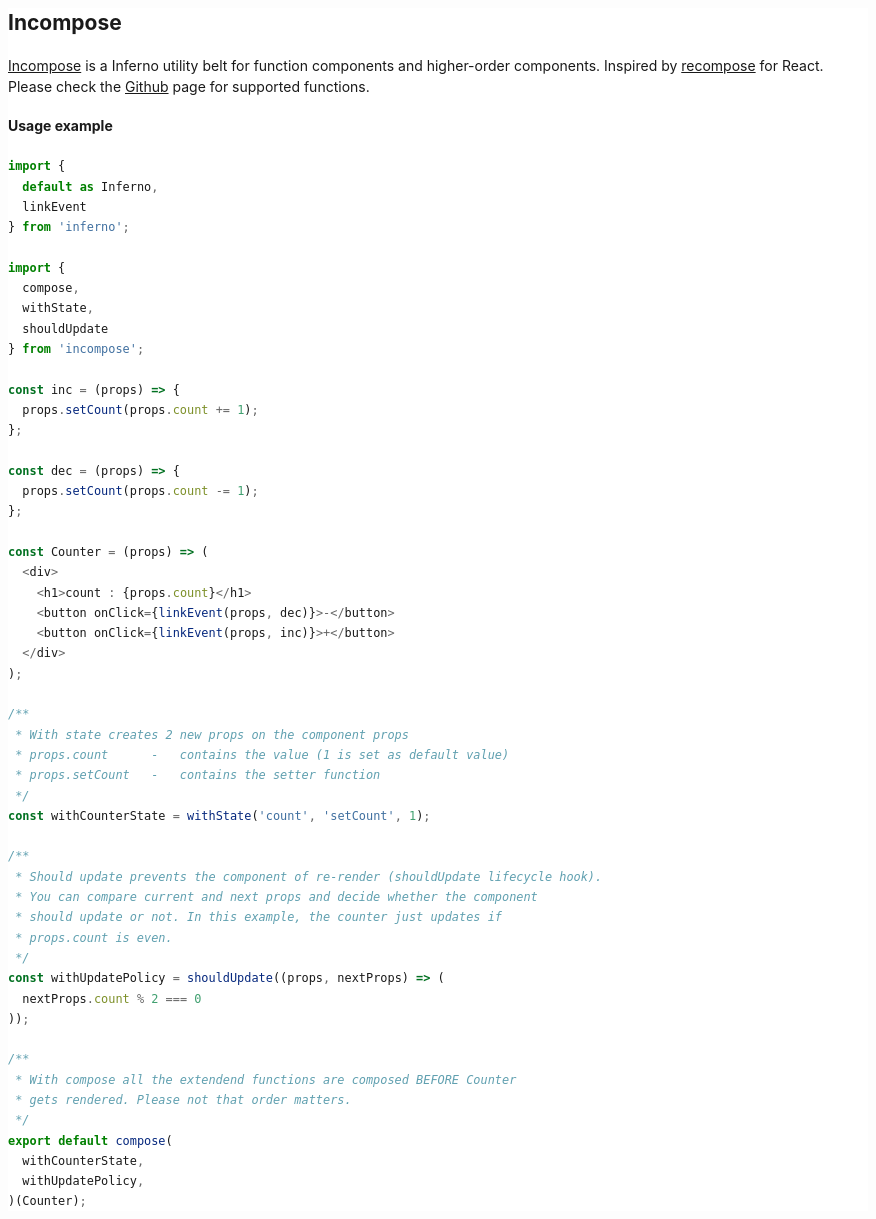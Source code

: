 
## Incompose
[Incompose](https://github.com/zanettin/incompose) is a Inferno utility belt for function components and higher-order components.
Inspired by [recompose](https://github.com/acdlite/recompose) for React. Please check the [Github](https://github.com/zanettin/incompose) page for supported functions.

#### Usage example
```js
import {
  default as Inferno,
  linkEvent
} from 'inferno';

import {
  compose,
  withState,
  shouldUpdate
} from 'incompose';

const inc = (props) => {
  props.setCount(props.count += 1);
};

const dec = (props) => {
  props.setCount(props.count -= 1);
};

const Counter = (props) => (
  <div>
    <h1>count : {props.count}</h1>
    <button onClick={linkEvent(props, dec)}>-</button>
    <button onClick={linkEvent(props, inc)}>+</button>
  </div>
);

/**
 * With state creates 2 new props on the component props
 * props.count		-	contains the value (1 is set as default value)
 * props.setCount	-	contains the setter function
 */
const withCounterState = withState('count', 'setCount', 1);

/**
 * Should update prevents the component of re-render (shouldUpdate lifecycle hook).
 * You can compare current and next props and decide whether the component
 * should update or not. In this example, the counter just updates if
 * props.count is even.
 */
const withUpdatePolicy = shouldUpdate((props, nextProps) => (
  nextProps.count % 2 === 0
));

/**
 * With compose all the extendend functions are composed BEFORE Counter
 * gets rendered. Please not that order matters.
 */
export default compose(
  withCounterState,
  withUpdatePolicy,
)(Counter);
```

